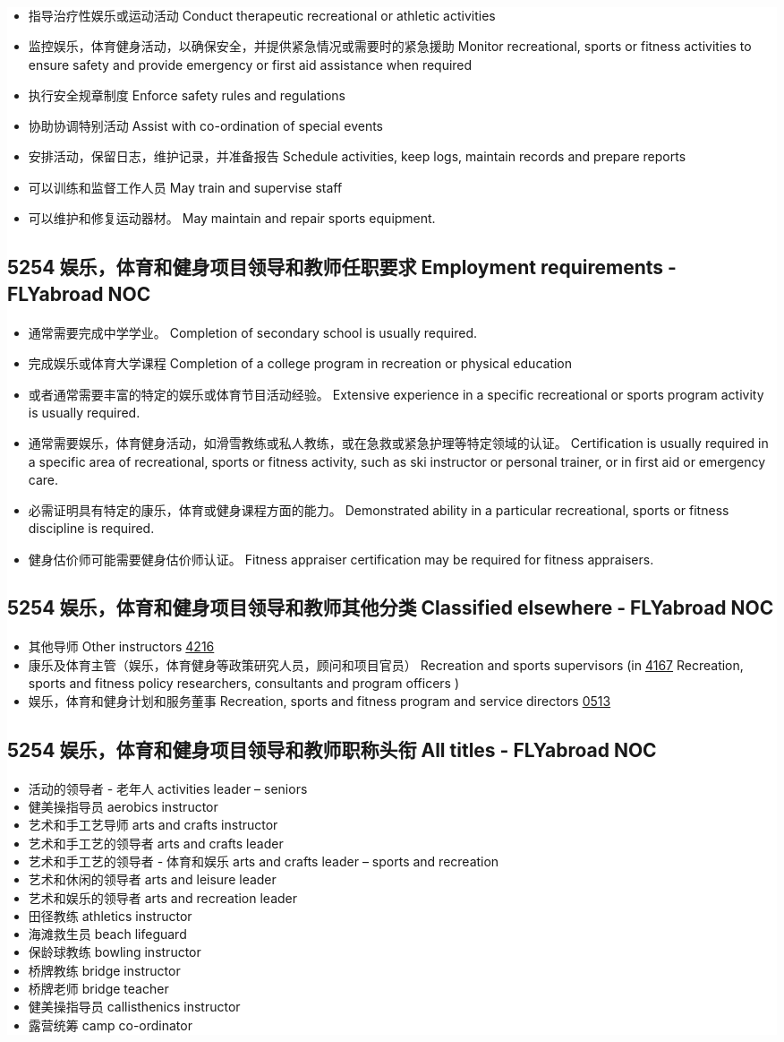 * 指导治疗性娱乐或运动活动
Conduct therapeutic recreational or athletic activities

* 监控娱乐，体育健身活动，以确保安全，并提供紧急情况或需要时的紧急援助
Monitor recreational, sports or fitness activities to ensure safety and provide emergency or first aid assistance when required

* 执行安全规章制度
Enforce safety rules and regulations

* 协助协调特别活动
Assist with co-ordination of special events

* 安排活动，保留日志，维护记录，并准备报告
Schedule activities, keep logs, maintain records and prepare reports

* 可以训练和监督工作人员
May train and supervise staff

* 可以维护和修复运动器材。
May maintain and repair sports equipment.

## 5254 娱乐，体育和健身项目领导和教师任职要求 Employment requirements - FLYabroad NOC

* 通常需要完成中学学业。
Completion of secondary school is usually required.

* 完成娱乐或体育大学课程
Completion of a college program in recreation or physical education 

* 或者通常需要丰富的特定的娱乐或体育节目活动经验。
Extensive experience in a specific recreational or sports program activity is usually required.

* 通常需要娱乐，体育健身活动，如滑雪教练或私人教练，或在急救或紧急护理等特定领域的认证。
Certification is usually required in a specific area of recreational, sports or fitness activity, such as ski instructor or personal trainer, or in first aid or emergency care.

* 必需证明具有特定的康乐，体育或健身课程方面的能力。
Demonstrated ability in a particular recreational, sports or fitness discipline is required.

* 健身估价师可能需要健身估价师认证。
Fitness appraiser certification may be required for fitness appraisers.

## 5254 娱乐，体育和健身项目领导和教师其他分类 Classified elsewhere - FLYabroad NOC

* 其他导师 Other instructors [4216](4216)
* 康乐及体育主管（娱乐，体育健身等政策研究人员，顾问和项目官员） Recreation and sports supervisors (in [4167](4167) Recreation, sports and fitness policy researchers, consultants and program officers )
* 娱乐，体育和健身计划和服务董事 Recreation, sports and fitness program and service directors [0513](0513)

## 5254 娱乐，体育和健身项目领导和教师职称头衔 All titles - FLYabroad NOC

* 活动的领导者 - 老年人 activities leader – seniors
* 健美操指导员 aerobics instructor
* 艺术和手工艺导师 arts and crafts instructor
* 艺术和手工艺的领导者 arts and crafts leader
* 艺术和手工艺的领导者 - 体育和娱乐 arts and crafts leader – sports and recreation
* 艺术和休闲的领导者 arts and leisure leader
* 艺术和娱乐的领导者 arts and recreation leader
* 田径教练 athletics instructor
* 海滩救生员 beach lifeguard
* 保龄球教练 bowling instructor
* 桥牌教练 bridge instructor
* 桥牌老师 bridge teacher
* 健美操指导员 callisthenics instructor
* 露营统筹 camp co-ordinator